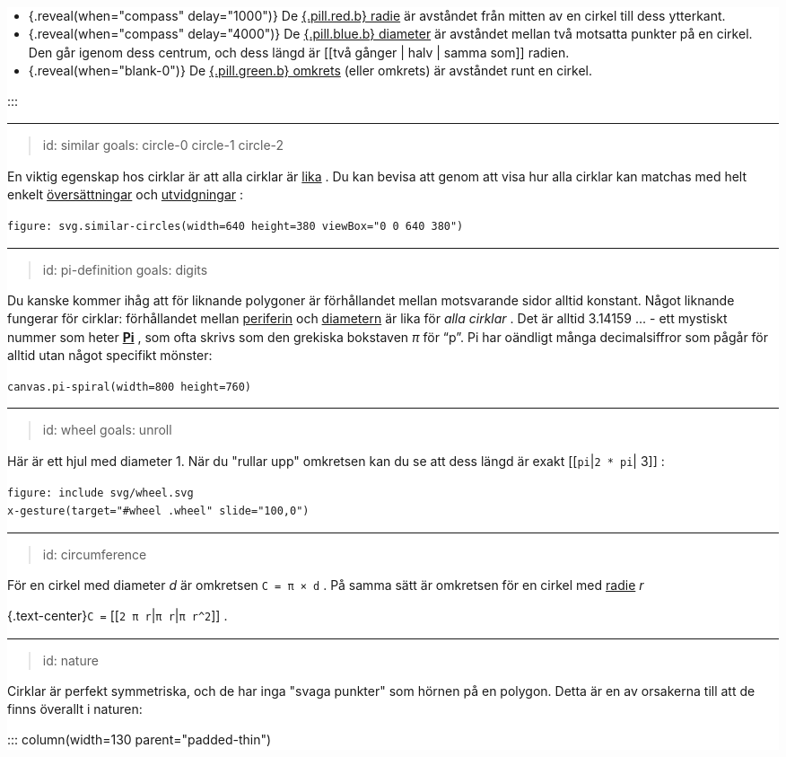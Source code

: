* {.reveal(when="compass" delay="1000")} De [{.pill.red.b} radie](target:r) är avståndet från mitten av en cirkel till dess ytterkant.
* {.reveal(when="compass" delay="4000")} De [{.pill.blue.b} diameter](target:d) är avståndet mellan två motsatta punkter på en cirkel. Den går igenom dess centrum, och dess längd är [[två gånger | halv | samma som]] radien.
* {.reveal(when="blank-0")} De [{.pill.green.b} omkrets](target:c) (eller omkrets) är avståndet runt en cirkel.

:::

---
> id: similar
> goals: circle-0 circle-1 circle-2

En viktig egenskap hos cirklar är att alla cirklar är [lika](gloss:similar) . Du kan bevisa att genom att visa hur alla cirklar kan matchas med helt enkelt [översättningar](gloss:translation) och [utvidgningar](gloss:dilation) :

    figure: svg.similar-circles(width=640 height=380 viewBox="0 0 640 380")

---
> id: pi-definition
> goals: digits

Du kanske kommer ihåg att för liknande polygoner är förhållandet mellan motsvarande sidor alltid konstant. Något liknande fungerar för cirklar: förhållandet mellan [periferin](gloss:circle-circumference) och [diametern](gloss:circle-diameter) är lika för _alla cirklar_ . Det är alltid 3.14159 ... - ett mystiskt nummer som heter [__Pi__](gloss:pi) , som ofta skrivs som den grekiska bokstaven _π_ för “p”. Pi har oändligt många decimalsiffror som pågår för alltid utan något specifikt mönster:

    canvas.pi-spiral(width=800 height=760)

---
> id: wheel
> goals: unroll

Här är ett hjul med diameter 1. När du "rullar upp" omkretsen kan du se att dess längd är exakt [[`pi`|`2 * pi`| 3]] :

    figure: include svg/wheel.svg
    x-gesture(target="#wheel .wheel" slide="100,0")

---
> id: circumference

För en cirkel med diameter _d_ är omkretsen `C = π × d` . På samma sätt är omkretsen för en cirkel med [radie](gloss:circle-radius) _r_

{.text-center}`C =` [[`2 π r`|`π r`|`π r^2`]] .

---
> id: nature

Cirklar är perfekt symmetriska, och de har inga "svaga punkter" som hörnen på en polygon. Detta är en av orsakerna till att de finns överallt i naturen:

::: column(width=130 parent="padded-thin")
